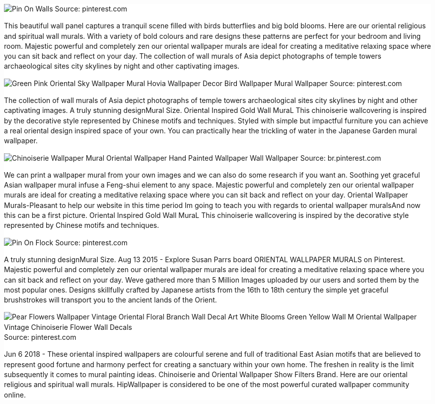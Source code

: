 ![Pin On Walls](https://i.pinimg.com/originals/51/ab/a1/51aba159e0d0c7c1d4ff0ea29d492c23.jpg "Pin On Walls")
Source: pinterest.com

This beautiful wall panel captures a tranquil scene filled with birds butterflies and big bold blooms. Here are our oriental religious and spiritual wall murals. With a variety of bold colours and rare designs these patterns are perfect for your bedroom and living room. Majestic powerful and completely zen our oriental wallpaper murals are ideal for creating a meditative relaxing space where you can sit back and reflect on your day. The collection of wall murals of Asia depict photographs of temple towers archaeological sites city skylines by night and other captivating images.

![Green Pink Oriental Sky Wallpaper Mural Hovia Wallpaper Decor Bird Wallpaper Mural Wallpaper](https://i.pinimg.com/originals/89/53/86/89538671a4884701554978226a6e720a.jpg "Green Pink Oriental Sky Wallpaper Mural Hovia Wallpaper Decor Bird Wallpaper Mural Wallpaper")
Source: pinterest.com

The collection of wall murals of Asia depict photographs of temple towers archaeological sites city skylines by night and other captivating images. A truly stunning designMural Size. Oriental Inspired Gold Wall MuraL This chinoiserie wallcovering is inspired by the decorative style represented by Chinese motifs and techniques. Styled with simple but impactful furniture you can achieve a real oriental design inspired space of your own. You can practically hear the trickling of water in the Japanese Garden mural wallpaper.

![Chinoiserie Wallpaper Mural Oriental Wallpaper Hand Painted Wallpaper Wall Wallpaper](https://i.pinimg.com/originals/c9/1a/d7/c91ad72f3f29f527d5816a932577eebc.jpg "Chinoiserie Wallpaper Mural Oriental Wallpaper Hand Painted Wallpaper Wall Wallpaper")
Source: br.pinterest.com

We can print a wallpaper mural from your own images and we can also do some research if you want an. Soothing yet graceful Asian wallpaper mural infuse a Feng-shui element to any space. Majestic powerful and completely zen our oriental wallpaper murals are ideal for creating a meditative relaxing space where you can sit back and reflect on your day. Oriental Wallpaper Murals-Pleasant to help our website in this time period Im going to teach you with regards to oriental wallpaper muralsAnd now this can be a first picture. Oriental Inspired Gold Wall MuraL This chinoiserie wallcovering is inspired by the decorative style represented by Chinese motifs and techniques.

![Pin On Flock](https://i.pinimg.com/564x/52/e5/21/52e52197f6eebd83e74abd6e4d1b03a0.jpg "Pin On Flock")
Source: pinterest.com

A truly stunning designMural Size. Aug 13 2015 - Explore Susan Parrs board ORIENTAL WALLPAPER MURALS on Pinterest. Majestic powerful and completely zen our oriental wallpaper murals are ideal for creating a meditative relaxing space where you can sit back and reflect on your day. Weve gathered more than 5 Million Images uploaded by our users and sorted them by the most popular ones. Designs skillfully crafted by Japanese artists from the 16th to 18th century the simple yet graceful brushstrokes will transport you to the ancient lands of the Orient.

![Pear Flowers Wallpaper Vintage Oriental Floral Branch Wall Decal Art White Blooms Green Yellow Wall M Oriental Wallpaper Vintage Chinoiserie Flower Wall Decals](https://i.pinimg.com/originals/ba/08/65/ba08656f015bb24815232d0554712dee.jpg "Pear Flowers Wallpaper Vintage Oriental Floral Branch Wall Decal Art White Blooms Green Yellow Wall M Oriental Wallpaper Vintage Chinoiserie Flower Wall Decals")
Source: pinterest.com

Jun 6 2018 - These oriental inspired wallpapers are colourful serene and full of traditional East Asian motifs that are believed to represent good fortune and harmony perfect for creating a sanctuary within your own home. The freshen in reality is the limit subsequently it comes to mural painting ideas. Chinoiserie and Oriental Wallpaper Show Filters Brand. Here are our oriental religious and spiritual wall murals. HipWallpaper is considered to be one of the most powerful curated wallpaper community online.

